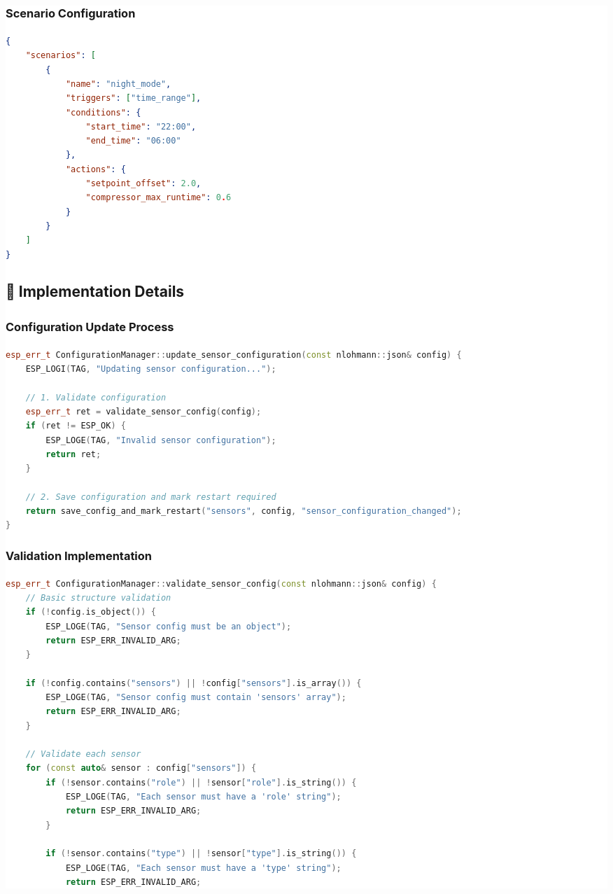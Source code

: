 ### **Scenario Configuration**
```json
{
    "scenarios": [
        {
            "name": "night_mode",
            "triggers": ["time_range"],
            "conditions": {
                "start_time": "22:00",
                "end_time": "06:00"
            },
            "actions": {
                "setpoint_offset": 2.0,
                "compressor_max_runtime": 0.6
            }
        }
    ]
}
```

## 🔧 Implementation Details

### **Configuration Update Process**
```cpp
esp_err_t ConfigurationManager::update_sensor_configuration(const nlohmann::json& config) {
    ESP_LOGI(TAG, "Updating sensor configuration...");
    
    // 1. Validate configuration
    esp_err_t ret = validate_sensor_config(config);
    if (ret != ESP_OK) {
        ESP_LOGE(TAG, "Invalid sensor configuration");
        return ret;
    }
    
    // 2. Save configuration and mark restart required
    return save_config_and_mark_restart("sensors", config, "sensor_configuration_changed");
}
```

### **Validation Implementation**
```cpp
esp_err_t ConfigurationManager::validate_sensor_config(const nlohmann::json& config) {
    // Basic structure validation
    if (!config.is_object()) {
        ESP_LOGE(TAG, "Sensor config must be an object");
        return ESP_ERR_INVALID_ARG;
    }
    
    if (!config.contains("sensors") || !config["sensors"].is_array()) {
        ESP_LOGE(TAG, "Sensor config must contain 'sensors' array");
        return ESP_ERR_INVALID_ARG;
    }
    
    // Validate each sensor
    for (const auto& sensor : config["sensors"]) {
        if (!sensor.contains("role") || !sensor["role"].is_string()) {
            ESP_LOGE(TAG, "Each sensor must have a 'role' string");
            return ESP_ERR_INVALID_ARG;
        }
        
        if (!sensor.contains("type") || !sensor["type"].is_string()) {
            ESP_LOGE(TAG, "Each sensor must have a 'type' string");
            return ESP_ERR_INVALID_ARG;
```